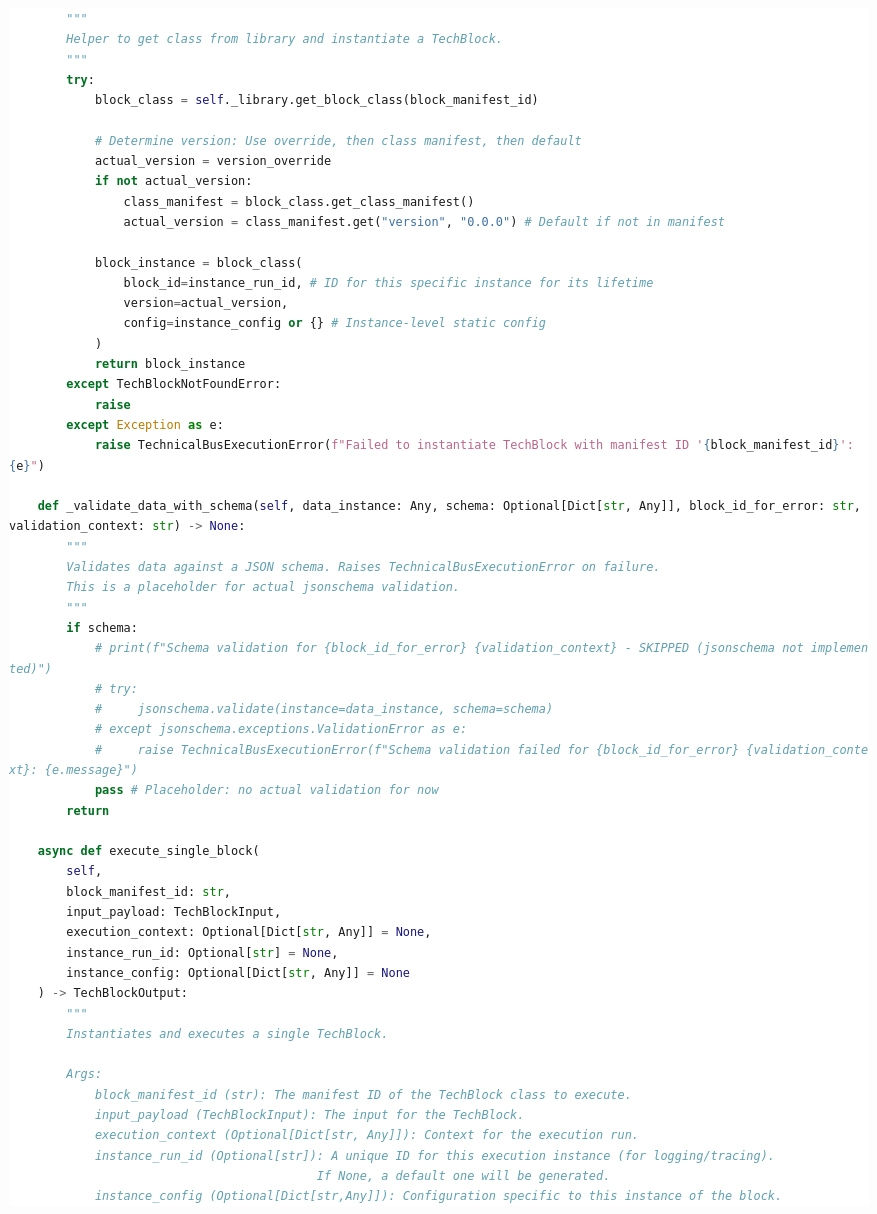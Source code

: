 ```python
        """
        Helper to get class from library and instantiate a TechBlock.
        """
        try:
            block_class = self._library.get_block_class(block_manifest_id)

            # Determine version: Use override, then class manifest, then default
            actual_version = version_override
            if not actual_version:
                class_manifest = block_class.get_class_manifest()
                actual_version = class_manifest.get("version", "0.0.0") # Default if not in manifest

            block_instance = block_class(
                block_id=instance_run_id, # ID for this specific instance for its lifetime
                version=actual_version,
                config=instance_config or {} # Instance-level static config
            )
            return block_instance
        except TechBlockNotFoundError:
            raise
        except Exception as e:
            raise TechnicalBusExecutionError(f"Failed to instantiate TechBlock with manifest ID '{block_manifest_id}': {e}")

    def _validate_data_with_schema(self, data_instance: Any, schema: Optional[Dict[str, Any]], block_id_for_error: str, validation_context: str) -> None:
        """
        Validates data against a JSON schema. Raises TechnicalBusExecutionError on failure.
        This is a placeholder for actual jsonschema validation.
        """
        if schema:
            # print(f"Schema validation for {block_id_for_error} {validation_context} - SKIPPED (jsonschema not implemented)")
            # try:
            #     jsonschema.validate(instance=data_instance, schema=schema)
            # except jsonschema.exceptions.ValidationError as e:
            #     raise TechnicalBusExecutionError(f"Schema validation failed for {block_id_for_error} {validation_context}: {e.message}")
            pass # Placeholder: no actual validation for now
        return

    async def execute_single_block(
        self,
        block_manifest_id: str,
        input_payload: TechBlockInput,
        execution_context: Optional[Dict[str, Any]] = None,
        instance_run_id: Optional[str] = None,
        instance_config: Optional[Dict[str, Any]] = None
    ) -> TechBlockOutput:
        """
        Instantiates and executes a single TechBlock.

        Args:
            block_manifest_id (str): The manifest ID of the TechBlock class to execute.
            input_payload (TechBlockInput): The input for the TechBlock.
            execution_context (Optional[Dict[str, Any]]): Context for the execution run.
            instance_run_id (Optional[str]): A unique ID for this execution instance (for logging/tracing).
                                           If None, a default one will be generated.
            instance_config (Optional[Dict[str,Any]]): Configuration specific to this instance of the block.

```
